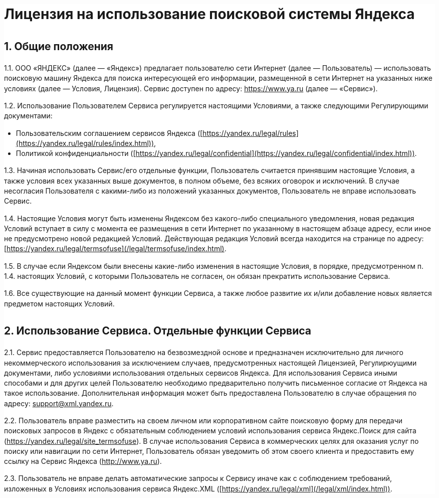  Лицензия на использование поисковой системы Яндекса
===================================================

  1\. Общие положения
-------------------

 1\.1\. ООО «ЯНДЕКС» (далее — «Яндекс») предлагает пользователю сети Интернет (далее — Пользователь) — использовать поисковую машину Яндекса для поиска интересующей его информации, размещенной в сети Интернет на указанных ниже условиях (далее — Условия, Лицензия). Сервис доступен по адресу: <https://www.ya.ru> (далее — «Сервис»).

 1\.2\. Использование Пользователем Сервиса регулируется настоящими Условиями, а также следующими Регулирующими документами:

 * Пользовательским соглашением сервисов Яндекса ([https://yandex.ru/legal/rules](https://yandex.ru/legal/rules/index.html)),
* Политикой конфиденциальности ([https://yandex.ru/legal/confidential](https://yandex.ru/legal/confidential/index.html)).

 1\.3\. Начиная использовать Сервис/его отдельные функции, Пользователь считается принявшим настоящие Условия, а также условия всех указанных выше документов, в полном объеме, без всяких оговорок и исключений. В случае несогласия Пользователя с какими\-либо из положений указанных документов, Пользователь не вправе использовать Сервис. 

 1\.4\. Настоящие Условия могут быть изменены Яндексом без какого\-либо специального уведомления, новая редакция Условий вступает в силу с момента ее размещения в сети Интернет по указанному в настоящем абзаце адресу, если иное не предусмотрено новой редакцией Условий. Действующая редакция Условий всегда находится на странице по адресу:[https://yandex.ru/legal/termsofuse](/legal/termsofuse/index.html). 

 1\.5\. В случае если Яндексом были внесены какие\-либо изменения в настоящие Условия, в порядке, предусмотренном п. 1\.4\. настоящих Условий, с которыми Пользователь не согласен, он обязан прекратить использование Сервиса. 

 1\.6\. Все существующие на данный момент функции Сервиса, а также любое развитие их и/или добавление новых является предметом настоящих Условий. 

  2\. Использование Сервиса. Отдельные функции Сервиса
----------------------------------------------------

 2\.1\. Сервис предоставляется Пользователю на безвозмездной основе и предназначен исключительно для личного некоммерческого использования за исключением случаев, предусмотренных настоящей Лицензией, Регулирюущими документами, либо условиями использования отдельных сервисов Яндекса. Для использования Сервиса иными способами и для других целей Пользователю необходимо предварительно получить письменное согласие от Яндекса на такое использование. Дополнительная информация может быть предоставлена Пользователю в случае обращения по адресу: [support@xml.yandex.ru](mailto:support@xml.yandex.ru).

  2\.2\. Пользователь вправе разместить на своем личном или корпоративном сайте поисковую форму для передачи поисковых запросов в Яндекс с обязательным соблюдением условий использования сервиса Яндекс.Поиск для сайта (<https://yandex.ru/legal/site_termsofuse>). В случае использования Сервиса в коммерческих целях для оказания услуг по поиску или навигации по сети Интернет, Пользователь обязан уведомить об этом своего клиента и предоставить ему ссылку на Сервис Яндекса (<http://www.ya.ru>). 

 2\.3\. Пользователь не вправе делать автоматические запросы к Сервису иначе как с соблюдением требований, изложенных в Условиях использования сервиса Яндекс.XML ([https://yandex.ru/legal/xml](/legal/xml/index.html)). 
